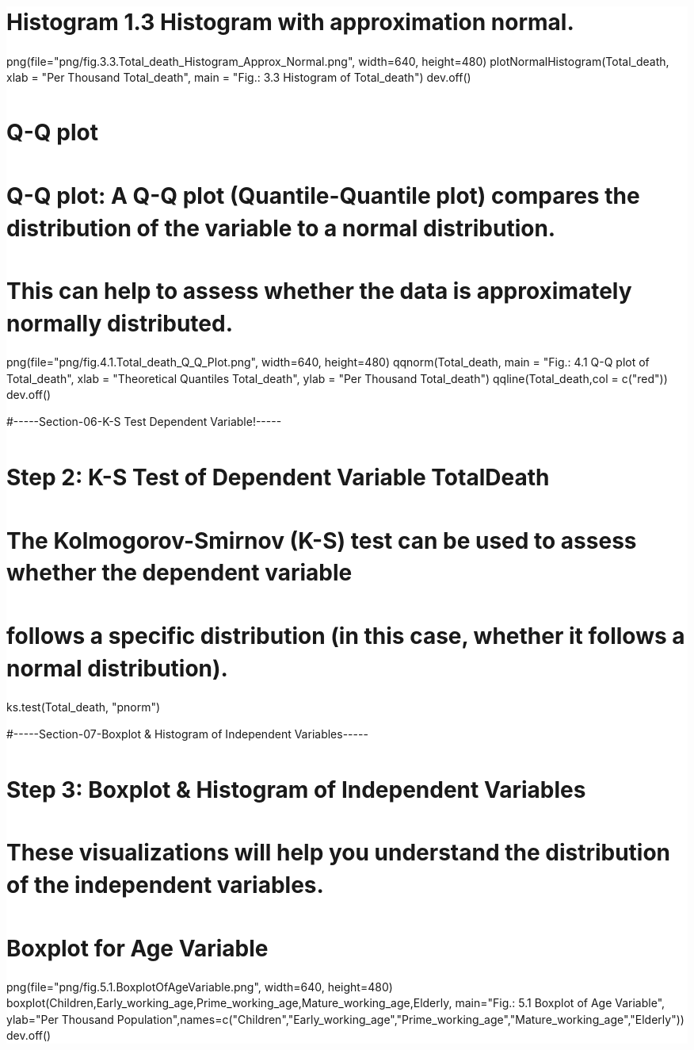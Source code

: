 # Histogram 1.3 Histogram with approximation normal.
png(file="png/fig.3.3.Total_death_Histogram_Approx_Normal.png", width=640, height=480)
plotNormalHistogram(Total_death, xlab = "Per Thousand Total_death", main = "Fig.: 3.3 Histogram of Total_death")
dev.off()

# Q-Q plot
# Q-Q plot: A Q-Q plot (Quantile-Quantile plot) compares the distribution of the variable to a normal distribution.
# This can help to assess whether the data is approximately normally distributed.
png(file="png/fig.4.1.Total_death_Q_Q_Plot.png", width=640, height=480)
qqnorm(Total_death, main = "Fig.: 4.1 Q-Q plot of Total_death", xlab = "Theoretical Quantiles Total_death",
       ylab = "Per Thousand Total_death")
qqline(Total_death,col = c("red"))
dev.off()


#-----Section-06-K-S Test Dependent Variable!-----
# Step 2: K-S Test of Dependent Variable TotalDeath
# The Kolmogorov-Smirnov (K-S) test can be used to assess whether the dependent variable
# follows a specific distribution (in this case, whether it follows a normal distribution).
ks.test(Total_death, "pnorm")


#-----Section-07-Boxplot & Histogram of Independent Variables-----
# Step 3: Boxplot & Histogram of Independent Variables
# These visualizations will help you understand the distribution of the independent variables.
# Boxplot for Age Variable
png(file="png/fig.5.1.BoxplotOfAgeVariable.png", width=640, height=480)
boxplot(Children,Early_working_age,Prime_working_age,Mature_working_age,Elderly, main="Fig.: 5.1 Boxplot of Age Variable",
        ylab="Per Thousand Population",names=c("Children","Early_working_age","Prime_working_age","Mature_working_age","Elderly"))
dev.off()
